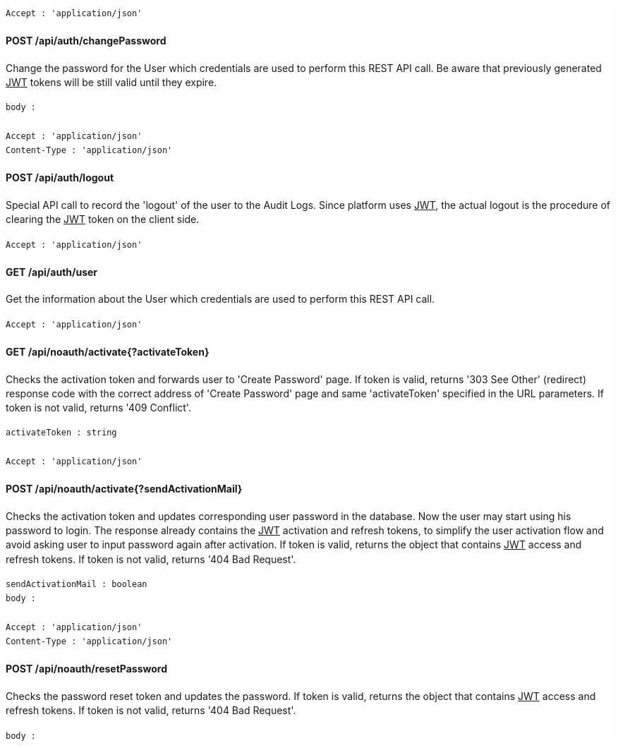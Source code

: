     Accept : 'application/json'

#### POST /api/auth/changePassword

Change the password for the User which credentials are used to perform this REST API call. Be aware that previously generated [JWT](https://jwt.io/) tokens will be still valid until they expire.

    body : 
     
    Accept : 'application/json'
    Content-Type : 'application/json'

#### POST /api/auth/logout

Special API call to record the 'logout' of the user to the Audit Logs. Since platform uses [JWT](https://jwt.io/), the actual logout is the procedure of clearing the [JWT](https://jwt.io/) token on the client side. 

     
    Accept : 'application/json'

#### GET /api/auth/user

Get the information about the User which credentials are used to perform this REST API call.

     
    Accept : 'application/json'

#### GET /api/noauth/activate{?activateToken}

Checks the activation token and forwards user to 'Create Password' page. If token is valid, returns '303 See Other' (redirect) response code with the correct address of 'Create Password' page and same 'activateToken' specified in the URL parameters. If token is not valid, returns '409 Conflict'.

    activateToken : string
     
    Accept : 'application/json'

#### POST /api/noauth/activate{?sendActivationMail}

Checks the activation token and updates corresponding user password in the database. Now the user may start using his password to login. The response already contains the [JWT](https://jwt.io) activation and refresh tokens, to simplify the user activation flow and avoid asking user to input password again after activation. If token is valid, returns the object that contains [JWT](https://jwt.io/) access and refresh tokens. If token is not valid, returns '404 Bad Request'.

    sendActivationMail : boolean
    body : 
     
    Accept : 'application/json'
    Content-Type : 'application/json'

#### POST /api/noauth/resetPassword

Checks the password reset token and updates the password. If token is valid, returns the object that contains [JWT](https://jwt.io/) access and refresh tokens. If token is not valid, returns '404 Bad Request'.

    body : 
     